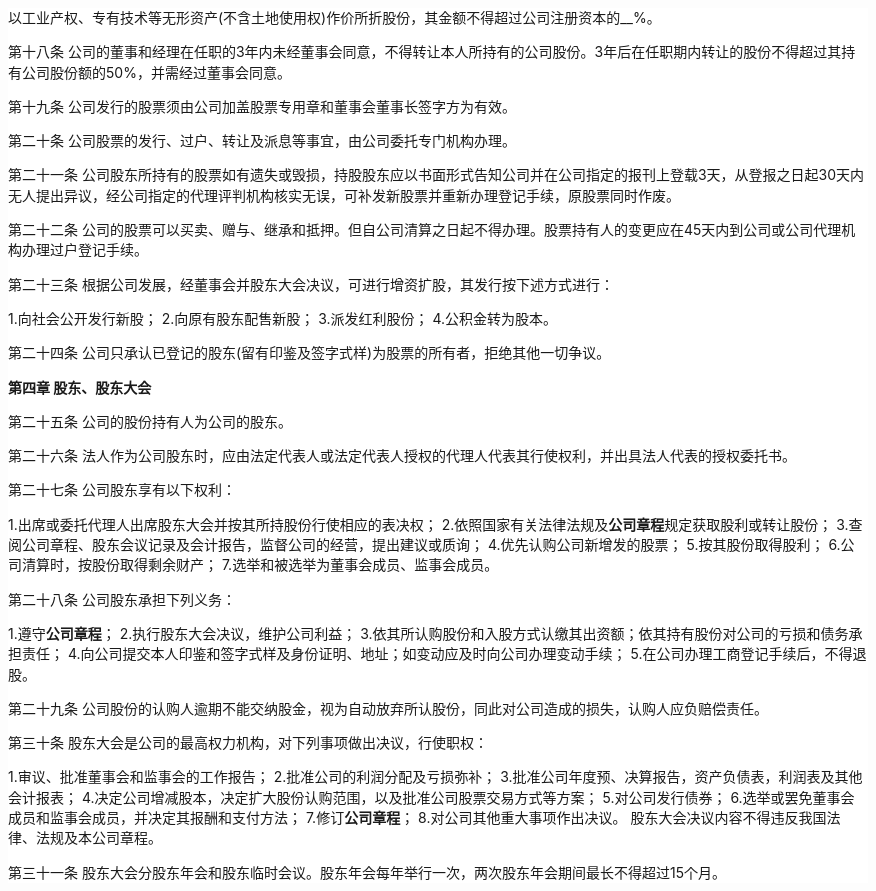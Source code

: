 以工业产权、专有技术等无形资产(不含土地使用权)作价所折股份，其金额不得超过公司注册资本的__%。

第十八条 公司的董事和经理在任职的3年内未经董事会同意，不得转让本人所持有的公司股份。3年后在任职期内转让的股份不得超过其持有公司股份额的50%，并需经过董事会同意。

第十九条 公司发行的股票须由公司加盖股票专用章和董事会董事长签字方为有效。

第二十条 公司股票的发行、过户、转让及派息等事宜，由公司委托专门机构办理。

第二十一条 公司股东所持有的股票如有遗失或毁损，持股股东应以书面形式告知公司并在公司指定的报刊上登载3天，从登报之日起30天内无人提出异议，经公司指定的代理评判机构核实无误，可补发新股票并重新办理登记手续，原股票同时作废。

第二十二条 公司的股票可以买卖、赠与、继承和抵押。但自公司清算之日起不得办理。股票持有人的变更应在45天内到公司或公司代理机构办理过户登记手续。

第二十三条 根据公司发展，经董事会并股东大会决议，可进行增资扩股，其发行按下述方式进行：

1.向社会公开发行新股；
2.向原有股东配售新股；
3.派发红利股份；
4.公积金转为股本。

第二十四条 公司只承认已登记的股东(留有印鉴及签字式样)为股票的所有者，拒绝其他一切争议。

<strong>第四章 股东、股东大会</strong>

第二十五条 公司的股份持有人为公司的股东。

第二十六条 法人作为公司股东时，应由法定代表人或法定代表人授权的代理人代表其行使权利，并出具法人代表的授权委托书。

第二十七条 公司股东享有以下权利：

1.出席或委托代理人出席股东大会并按其所持股份行使相应的表决权；
2.依照国家有关法律法规及<strong>公司章程</strong>规定获取股利或转让股份；
3.查阅公司章程、股东会议记录及会计报告，监督公司的经营，提出建议或质询；
4.优先认购公司新增发的股票；
5.按其股份取得股利；
6.公司清算时，按股份取得剩余财产；
7.选举和被选举为董事会成员、监事会成员。

第二十八条 公司股东承担下列义务：

1.遵守<strong>公司章程</strong>；
2.执行股东大会决议，维护公司利益；
3.依其所认购股份和入股方式认缴其出资额；依其持有股份对公司的亏损和债务承担责任；
4.向公司提交本人印鉴和签字式样及身份证明、地址；如变动应及时向公司办理变动手续；
5.在公司办理工商登记手续后，不得退股。

第二十九条 公司股份的认购人逾期不能交纳股金，视为自动放弃所认股份，同此对公司造成的损失，认购人应负赔偿责任。

第三十条 股东大会是公司的最高权力机构，对下列事项做出决议，行使职权：

1.审议、批准董事会和监事会的工作报告；
2.批准公司的利润分配及亏损弥补；
3.批准公司年度预、决算报告，资产负债表，利润表及其他会计报表；
4.决定公司增减股本，决定扩大股份认购范围，以及批准公司股票交易方式等方案；
5.对公司发行债券；
6.选举或罢免董事会成员和监事会成员，并决定其报酬和支付方法；
7.修订<strong>公司章程</strong>；
8.对公司其他重大事项作出决议。 股东大会决议内容不得违反我国法律、法规及本公司章程。

第三十一条 股东大会分股东年会和股东临时会议。股东年会每年举行一次，两次股东年会期间最长不得超过15个月。
